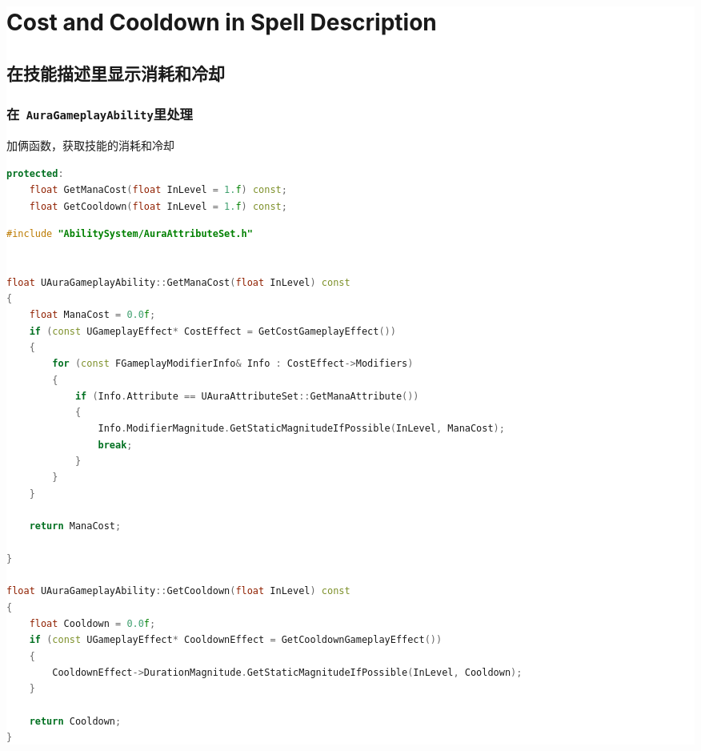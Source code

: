 



# Cost and Cooldown in Spell Description

## 在技能描述里显示消耗和冷却

### 在` AuraGameplayAbility`里处理

加俩函数，获取技能的消耗和冷却



```cpp
protected:
	float GetManaCost(float InLevel = 1.f) const;
	float GetCooldown(float InLevel = 1.f) const;
```



```cpp
#include "AbilitySystem/AuraAttributeSet.h"


float UAuraGameplayAbility::GetManaCost(float InLevel) const
{
	float ManaCost = 0.0f;
	if (const UGameplayEffect* CostEffect = GetCostGameplayEffect())
	{
		for (const FGameplayModifierInfo& Info : CostEffect->Modifiers)
		{
			if (Info.Attribute == UAuraAttributeSet::GetManaAttribute())
			{
				Info.ModifierMagnitude.GetStaticMagnitudeIfPossible(InLevel, ManaCost);
				break;
			}
		}
	}
	
	return ManaCost;
	
}

float UAuraGameplayAbility::GetCooldown(float InLevel) const
{
	float Cooldown = 0.0f;
	if (const UGameplayEffect* CooldownEffect = GetCooldownGameplayEffect())
	{
		CooldownEffect->DurationMagnitude.GetStaticMagnitudeIfPossible(InLevel, Cooldown);
	}

	return Cooldown;
}
```
